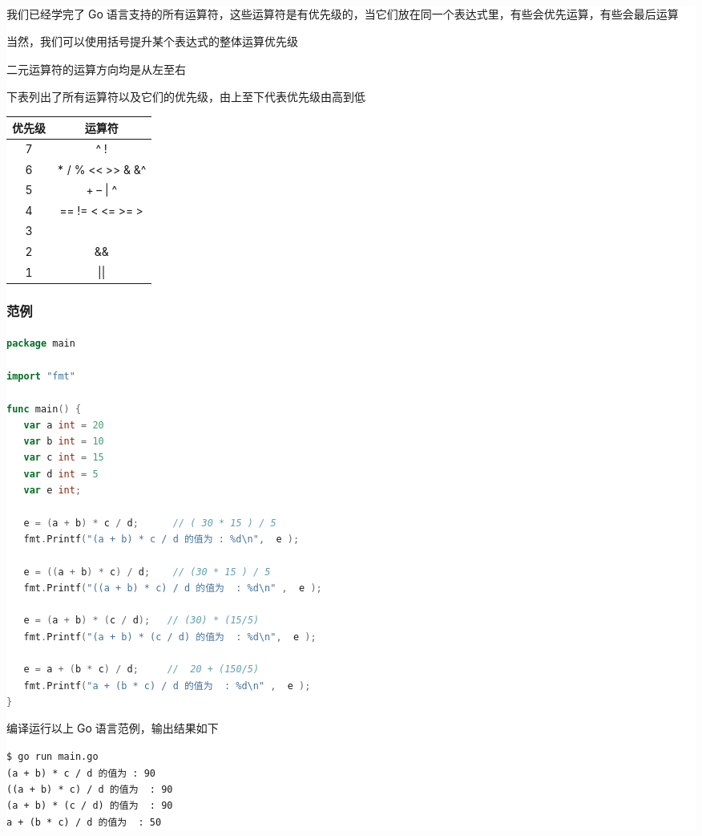 我们已经学完了 Go 语言支持的所有运算符，这些运算符是有优先级的，当它们放在同一个表达式里，有些会优先运算，有些会最后运算

当然，我们可以使用括号提升某个表达式的整体运算优先级

二元运算符的运算方向均是从左至右

下表列出了所有运算符以及它们的优先级，由上至下代表优先级由高到低

| 优先级 |      运算符      |
| :----: | :--------------: |
|   7    |       ^ !        |
|   6    | * / % << >> & &^ |
|   5    |     + – \| ^     |
|   4    | == != < <= >= >  |
|   3    |                  |
|   2    |        &&        |
|   1    |       \|\|       |

### 范例

```GO
package main

import "fmt"

func main() {
   var a int = 20
   var b int = 10
   var c int = 15
   var d int = 5
   var e int;

   e = (a + b) * c / d;      // ( 30 * 15 ) / 5
   fmt.Printf("(a + b) * c / d 的值为 : %d\n",  e );

   e = ((a + b) * c) / d;    // (30 * 15 ) / 5
   fmt.Printf("((a + b) * c) / d 的值为  : %d\n" ,  e );

   e = (a + b) * (c / d);   // (30) * (15/5)
   fmt.Printf("(a + b) * (c / d) 的值为  : %d\n",  e );

   e = a + (b * c) / d;     //  20 + (150/5)
   fmt.Printf("a + (b * c) / d 的值为  : %d\n" ,  e );  
}
```

编译运行以上 Go 语言范例，输出结果如下

```
$ go run main.go
(a + b) * c / d 的值为 : 90
((a + b) * c) / d 的值为  : 90
(a + b) * (c / d) 的值为  : 90
a + (b * c) / d 的值为  : 50
```